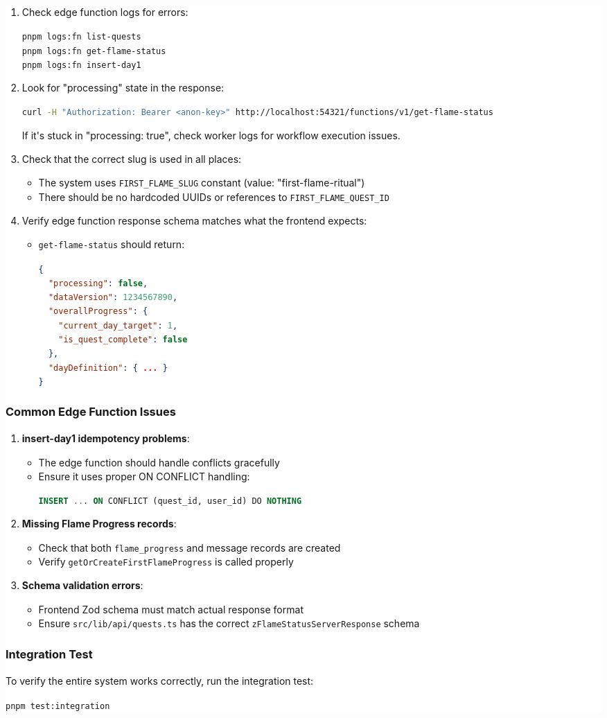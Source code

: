 1. Check edge function logs for errors:
   ```bash
   pnpm logs:fn list-quests
   pnpm logs:fn get-flame-status
   pnpm logs:fn insert-day1
   ```

2. Look for "processing" state in the response:
   ```bash
   curl -H "Authorization: Bearer <anon-key>" http://localhost:54321/functions/v1/get-flame-status
   ```
   If it's stuck in "processing: true", check worker logs for workflow execution issues.

3. Check that the correct slug is used in all places:
   - The system uses `FIRST_FLAME_SLUG` constant (value: "first-flame-ritual")
   - There should be no hardcoded UUIDs or references to `FIRST_FLAME_QUEST_ID`

4. Verify edge function response schema matches what the frontend expects:
   - `get-flame-status` should return:
     ```json
     {
       "processing": false,
       "dataVersion": 1234567890,
       "overallProgress": {
         "current_day_target": 1,
         "is_quest_complete": false
       },
       "dayDefinition": { ... }
     }
     ```

### Common Edge Function Issues

1. **insert-day1 idempotency problems**:
   - The edge function should handle conflicts gracefully
   - Ensure it uses proper ON CONFLICT handling:
     ```sql
     INSERT ... ON CONFLICT (quest_id, user_id) DO NOTHING
     ```

2. **Missing Flame Progress records**:
   - Check that both `flame_progress` and message records are created
   - Verify `getOrCreateFirstFlameProgress` is called properly

3. **Schema validation errors**:
   - Frontend Zod schema must match actual response format
   - Ensure `src/lib/api/quests.ts` has the correct `zFlameStatusServerResponse` schema

### Integration Test

To verify the entire system works correctly, run the integration test:

```bash
pnpm test:integration
```
